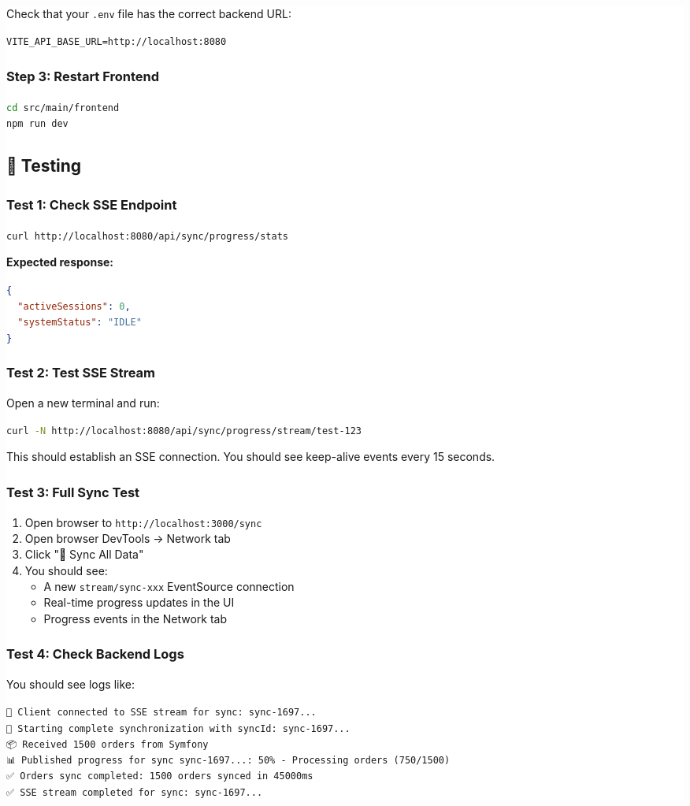 Check that your `.env` file has the correct backend URL:

```env
VITE_API_BASE_URL=http://localhost:8080
```

### Step 3: Restart Frontend

```bash
cd src/main/frontend
npm run dev
```

## 🧪 Testing

### Test 1: Check SSE Endpoint

```bash
curl http://localhost:8080/api/sync/progress/stats
```

**Expected response:**
```json
{
  "activeSessions": 0,
  "systemStatus": "IDLE"
}
```

### Test 2: Test SSE Stream

Open a new terminal and run:

```bash
curl -N http://localhost:8080/api/sync/progress/stream/test-123
```

This should establish an SSE connection. You should see keep-alive events every 15 seconds.

### Test 3: Full Sync Test

1. Open browser to `http://localhost:3000/sync`
2. Open browser DevTools → Network tab
3. Click "🚀 Sync All Data"
4. You should see:
    - A new `stream/sync-xxx` EventSource connection
    - Real-time progress updates in the UI
    - Progress events in the Network tab

### Test 4: Check Backend Logs

You should see logs like:

```
📡 Client connected to SSE stream for sync: sync-1697...
🔄 Starting complete synchronization with syncId: sync-1697...
📦 Received 1500 orders from Symfony
📊 Published progress for sync sync-1697...: 50% - Processing orders (750/1500)
✅ Orders sync completed: 1500 orders synced in 45000ms
✅ SSE stream completed for sync: sync-1697...
```
